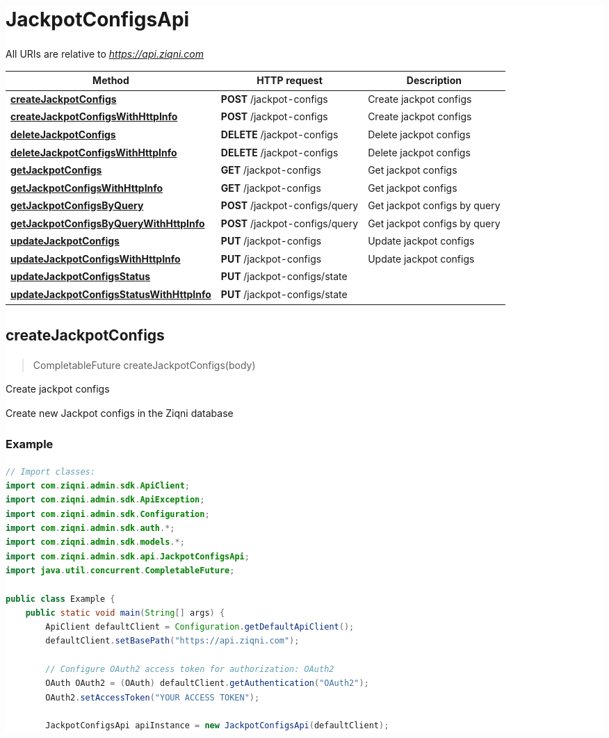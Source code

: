 # JackpotConfigsApi

All URIs are relative to *https://api.ziqni.com*

Method | HTTP request | Description
------------- | ------------- | -------------
[**createJackpotConfigs**](JackpotConfigsApi.md#createJackpotConfigs) | **POST** /jackpot-configs | Create jackpot configs
[**createJackpotConfigsWithHttpInfo**](JackpotConfigsApi.md#createJackpotConfigsWithHttpInfo) | **POST** /jackpot-configs | Create jackpot configs
[**deleteJackpotConfigs**](JackpotConfigsApi.md#deleteJackpotConfigs) | **DELETE** /jackpot-configs | Delete jackpot configs
[**deleteJackpotConfigsWithHttpInfo**](JackpotConfigsApi.md#deleteJackpotConfigsWithHttpInfo) | **DELETE** /jackpot-configs | Delete jackpot configs
[**getJackpotConfigs**](JackpotConfigsApi.md#getJackpotConfigs) | **GET** /jackpot-configs | Get jackpot configs
[**getJackpotConfigsWithHttpInfo**](JackpotConfigsApi.md#getJackpotConfigsWithHttpInfo) | **GET** /jackpot-configs | Get jackpot configs
[**getJackpotConfigsByQuery**](JackpotConfigsApi.md#getJackpotConfigsByQuery) | **POST** /jackpot-configs/query | Get jackpot configs by query
[**getJackpotConfigsByQueryWithHttpInfo**](JackpotConfigsApi.md#getJackpotConfigsByQueryWithHttpInfo) | **POST** /jackpot-configs/query | Get jackpot configs by query
[**updateJackpotConfigs**](JackpotConfigsApi.md#updateJackpotConfigs) | **PUT** /jackpot-configs | Update jackpot configs
[**updateJackpotConfigsWithHttpInfo**](JackpotConfigsApi.md#updateJackpotConfigsWithHttpInfo) | **PUT** /jackpot-configs | Update jackpot configs
[**updateJackpotConfigsStatus**](JackpotConfigsApi.md#updateJackpotConfigsStatus) | **PUT** /jackpot-configs/state | 
[**updateJackpotConfigsStatusWithHttpInfo**](JackpotConfigsApi.md#updateJackpotConfigsStatusWithHttpInfo) | **PUT** /jackpot-configs/state | 



## createJackpotConfigs

> CompletableFuture<ModelApiResponse> createJackpotConfigs(body)

Create jackpot configs

Create new Jackpot configs in the Ziqni database

### Example

```java
// Import classes:
import com.ziqni.admin.sdk.ApiClient;
import com.ziqni.admin.sdk.ApiException;
import com.ziqni.admin.sdk.Configuration;
import com.ziqni.admin.sdk.auth.*;
import com.ziqni.admin.sdk.models.*;
import com.ziqni.admin.sdk.api.JackpotConfigsApi;
import java.util.concurrent.CompletableFuture;

public class Example {
    public static void main(String[] args) {
        ApiClient defaultClient = Configuration.getDefaultApiClient();
        defaultClient.setBasePath("https://api.ziqni.com");
        
        // Configure OAuth2 access token for authorization: OAuth2
        OAuth OAuth2 = (OAuth) defaultClient.getAuthentication("OAuth2");
        OAuth2.setAccessToken("YOUR ACCESS TOKEN");

        JackpotConfigsApi apiInstance = new JackpotConfigsApi(defaultClient);
```